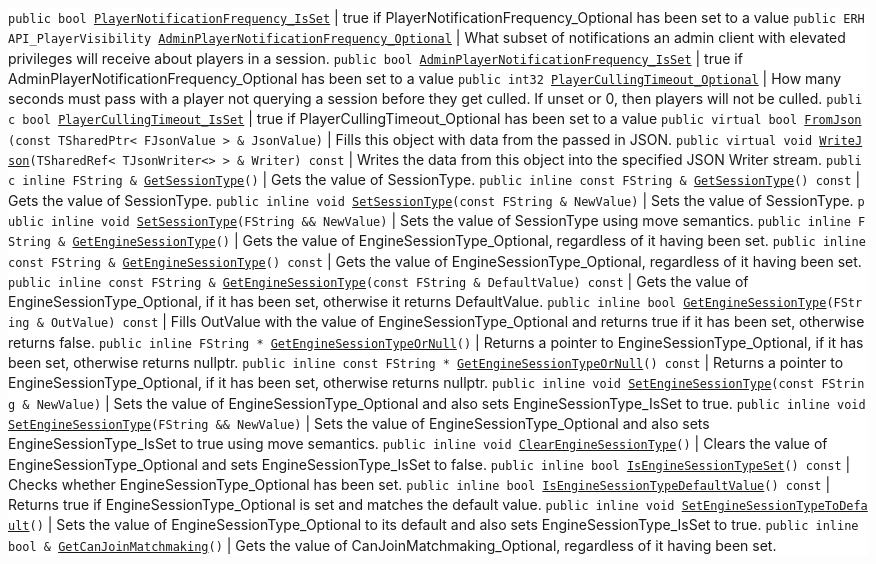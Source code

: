 `public bool `[`PlayerNotificationFrequency_IsSet`](#structFRHAPI__SessionTemplate_1a88ac6bd193615842594f8235d662f628) | true if PlayerNotificationFrequency_Optional has been set to a value
`public ERHAPI_PlayerVisibility `[`AdminPlayerNotificationFrequency_Optional`](#structFRHAPI__SessionTemplate_1a4c378f3051e15932451e385b55467bf6) | What subset of notifications an admin client with elevated privileges will receive about players in a session.
`public bool `[`AdminPlayerNotificationFrequency_IsSet`](#structFRHAPI__SessionTemplate_1a0800679283a7d5d1ea6ee7fa9dba82a6) | true if AdminPlayerNotificationFrequency_Optional has been set to a value
`public int32 `[`PlayerCullingTimeout_Optional`](#structFRHAPI__SessionTemplate_1ae963851b12ae3d4404870277c7c969db) | How many seconds must pass with a player not querying a session before they get culled. If unset or 0, then players will not be culled.
`public bool `[`PlayerCullingTimeout_IsSet`](#structFRHAPI__SessionTemplate_1a8100672eaf3c30d4e32ff5e341f4ce31) | true if PlayerCullingTimeout_Optional has been set to a value
`public virtual bool `[`FromJson`](#structFRHAPI__SessionTemplate_1a584ea37b08d01584233924dd39557b4a)`(const TSharedPtr< FJsonValue > & JsonValue)` | Fills this object with data from the passed in JSON.
`public virtual void `[`WriteJson`](#structFRHAPI__SessionTemplate_1a302c24f09b7e5dc1c95ab028757a4732)`(TSharedRef< TJsonWriter<> > & Writer) const` | Writes the data from this object into the specified JSON Writer stream.
`public inline FString & `[`GetSessionType`](#structFRHAPI__SessionTemplate_1ad017b59cb852d1a7fe4422da447c6443)`()` | Gets the value of SessionType.
`public inline const FString & `[`GetSessionType`](#structFRHAPI__SessionTemplate_1a8c84294b7e4e66cfe78080e1be4a6f8d)`() const` | Gets the value of SessionType.
`public inline void `[`SetSessionType`](#structFRHAPI__SessionTemplate_1a775c1663b9ebd28bd3b8ced9fb39b92d)`(const FString & NewValue)` | Sets the value of SessionType.
`public inline void `[`SetSessionType`](#structFRHAPI__SessionTemplate_1aae91a73e92d727b39dd51488c44404b2)`(FString && NewValue)` | Sets the value of SessionType using move semantics.
`public inline FString & `[`GetEngineSessionType`](#structFRHAPI__SessionTemplate_1a9d2832c6d0741e6914c907a3b91849d9)`()` | Gets the value of EngineSessionType_Optional, regardless of it having been set.
`public inline const FString & `[`GetEngineSessionType`](#structFRHAPI__SessionTemplate_1a148ba722b02511cd7ef52aaeaf09eba3)`() const` | Gets the value of EngineSessionType_Optional, regardless of it having been set.
`public inline const FString & `[`GetEngineSessionType`](#structFRHAPI__SessionTemplate_1abae00420326e0f209e6c1ffcc5a427ea)`(const FString & DefaultValue) const` | Gets the value of EngineSessionType_Optional, if it has been set, otherwise it returns DefaultValue.
`public inline bool `[`GetEngineSessionType`](#structFRHAPI__SessionTemplate_1ac4fce3fe7bfb35f5ded0559c3d4ddb8d)`(FString & OutValue) const` | Fills OutValue with the value of EngineSessionType_Optional and returns true if it has been set, otherwise returns false.
`public inline FString * `[`GetEngineSessionTypeOrNull`](#structFRHAPI__SessionTemplate_1a46a8920195703818cea8e7b1dd8607df)`()` | Returns a pointer to EngineSessionType_Optional, if it has been set, otherwise returns nullptr.
`public inline const FString * `[`GetEngineSessionTypeOrNull`](#structFRHAPI__SessionTemplate_1ae5738827c93759b1f850a743512b4a35)`() const` | Returns a pointer to EngineSessionType_Optional, if it has been set, otherwise returns nullptr.
`public inline void `[`SetEngineSessionType`](#structFRHAPI__SessionTemplate_1ab49c18e1f0b8c7b4c9bd0e418f380bb6)`(const FString & NewValue)` | Sets the value of EngineSessionType_Optional and also sets EngineSessionType_IsSet to true.
`public inline void `[`SetEngineSessionType`](#structFRHAPI__SessionTemplate_1a32899af07b115593b0148471783286e7)`(FString && NewValue)` | Sets the value of EngineSessionType_Optional and also sets EngineSessionType_IsSet to true using move semantics.
`public inline void `[`ClearEngineSessionType`](#structFRHAPI__SessionTemplate_1a49cf645ee28f75e34b7e82a375b0b7a0)`()` | Clears the value of EngineSessionType_Optional and sets EngineSessionType_IsSet to false.
`public inline bool `[`IsEngineSessionTypeSet`](#structFRHAPI__SessionTemplate_1ad7b96b3d4c45af4889a17bc0700bcb93)`() const` | Checks whether EngineSessionType_Optional has been set.
`public inline bool `[`IsEngineSessionTypeDefaultValue`](#structFRHAPI__SessionTemplate_1a3cfbdbc7f9037595cd081510a49b47be)`() const` | Returns true if EngineSessionType_Optional is set and matches the default value.
`public inline void `[`SetEngineSessionTypeToDefault`](#structFRHAPI__SessionTemplate_1a63b6dfef02bbfc4c1602f59da2e7f468)`()` | Sets the value of EngineSessionType_Optional to its default and also sets EngineSessionType_IsSet to true.
`public inline bool & `[`GetCanJoinMatchmaking`](#structFRHAPI__SessionTemplate_1ab2390e4919cc3df3a741d1907608de2a)`()` | Gets the value of CanJoinMatchmaking_Optional, regardless of it having been set.